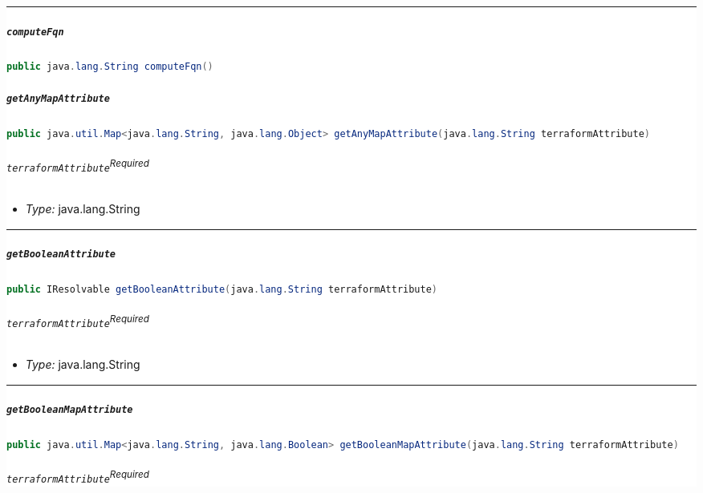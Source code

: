 
---

##### `computeFqn` <a name="computeFqn" id="@cdktf/provider-cloudflare.accessRule.AccessRuleScopeOutputReference.computeFqn"></a>

```java
public java.lang.String computeFqn()
```

##### `getAnyMapAttribute` <a name="getAnyMapAttribute" id="@cdktf/provider-cloudflare.accessRule.AccessRuleScopeOutputReference.getAnyMapAttribute"></a>

```java
public java.util.Map<java.lang.String, java.lang.Object> getAnyMapAttribute(java.lang.String terraformAttribute)
```

###### `terraformAttribute`<sup>Required</sup> <a name="terraformAttribute" id="@cdktf/provider-cloudflare.accessRule.AccessRuleScopeOutputReference.getAnyMapAttribute.parameter.terraformAttribute"></a>

- *Type:* java.lang.String

---

##### `getBooleanAttribute` <a name="getBooleanAttribute" id="@cdktf/provider-cloudflare.accessRule.AccessRuleScopeOutputReference.getBooleanAttribute"></a>

```java
public IResolvable getBooleanAttribute(java.lang.String terraformAttribute)
```

###### `terraformAttribute`<sup>Required</sup> <a name="terraformAttribute" id="@cdktf/provider-cloudflare.accessRule.AccessRuleScopeOutputReference.getBooleanAttribute.parameter.terraformAttribute"></a>

- *Type:* java.lang.String

---

##### `getBooleanMapAttribute` <a name="getBooleanMapAttribute" id="@cdktf/provider-cloudflare.accessRule.AccessRuleScopeOutputReference.getBooleanMapAttribute"></a>

```java
public java.util.Map<java.lang.String, java.lang.Boolean> getBooleanMapAttribute(java.lang.String terraformAttribute)
```

###### `terraformAttribute`<sup>Required</sup> <a name="terraformAttribute" id="@cdktf/provider-cloudflare.accessRule.AccessRuleScopeOutputReference.getBooleanMapAttribute.parameter.terraformAttribute"></a>
